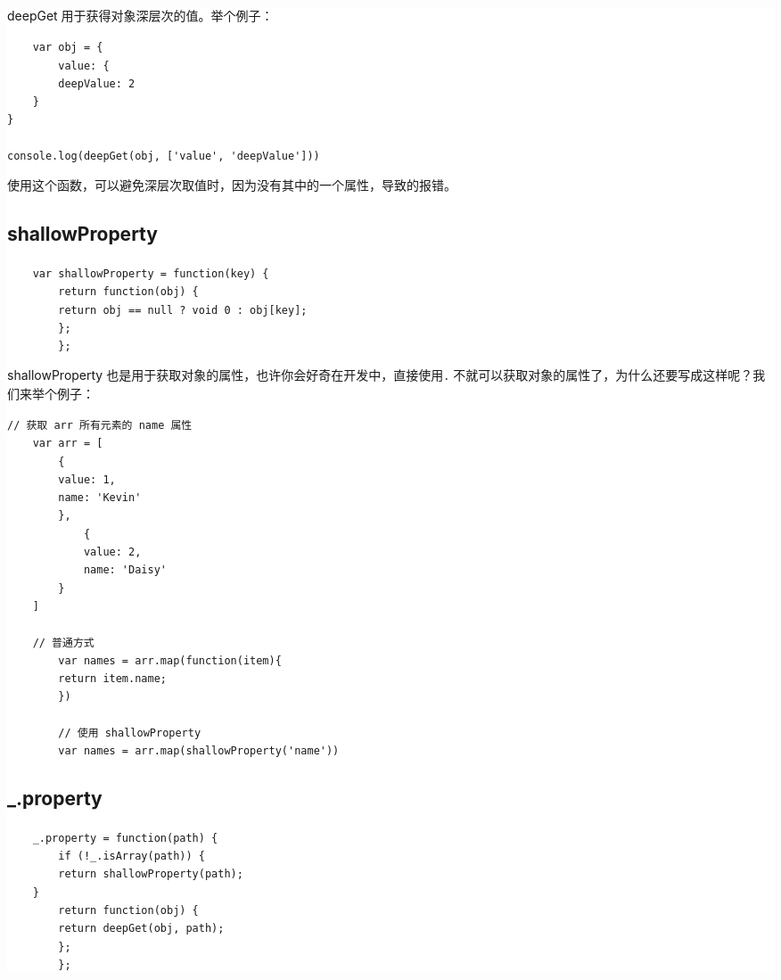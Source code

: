 deepGet 用于获得对象深层次的值。举个例子：

```
    var obj = {
        value: {
        deepValue: 2
    }
}

console.log(deepGet(obj, ['value', 'deepValue']))
```

使用这个函数，可以避免深层次取值时，因为没有其中的一个属性，导致的报错。

shallowProperty
---------------

```
    var shallowProperty = function(key) {
        return function(obj) {
        return obj == null ? void 0 : obj[key];
        };
        };
```

shallowProperty 也是用于获取对象的属性，也许你会好奇在开发中，直接使用`.` 不就可以获取对象的属性了，为什么还要写成这样呢？我们来举个例子：

```
// 获取 arr 所有元素的 name 属性
    var arr = [
        {
        value: 1,
        name: 'Kevin'
        },
            {
            value: 2,
            name: 'Daisy'
        }
    ]
    
    // 普通方式
        var names = arr.map(function(item){
        return item.name;
        })
        
        // 使用 shallowProperty
        var names = arr.map(shallowProperty('name'))
```

\_.property
-----------

```
    _.property = function(path) {
        if (!_.isArray(path)) {
        return shallowProperty(path);
    }
        return function(obj) {
        return deepGet(obj, path);
        };
        };
```
